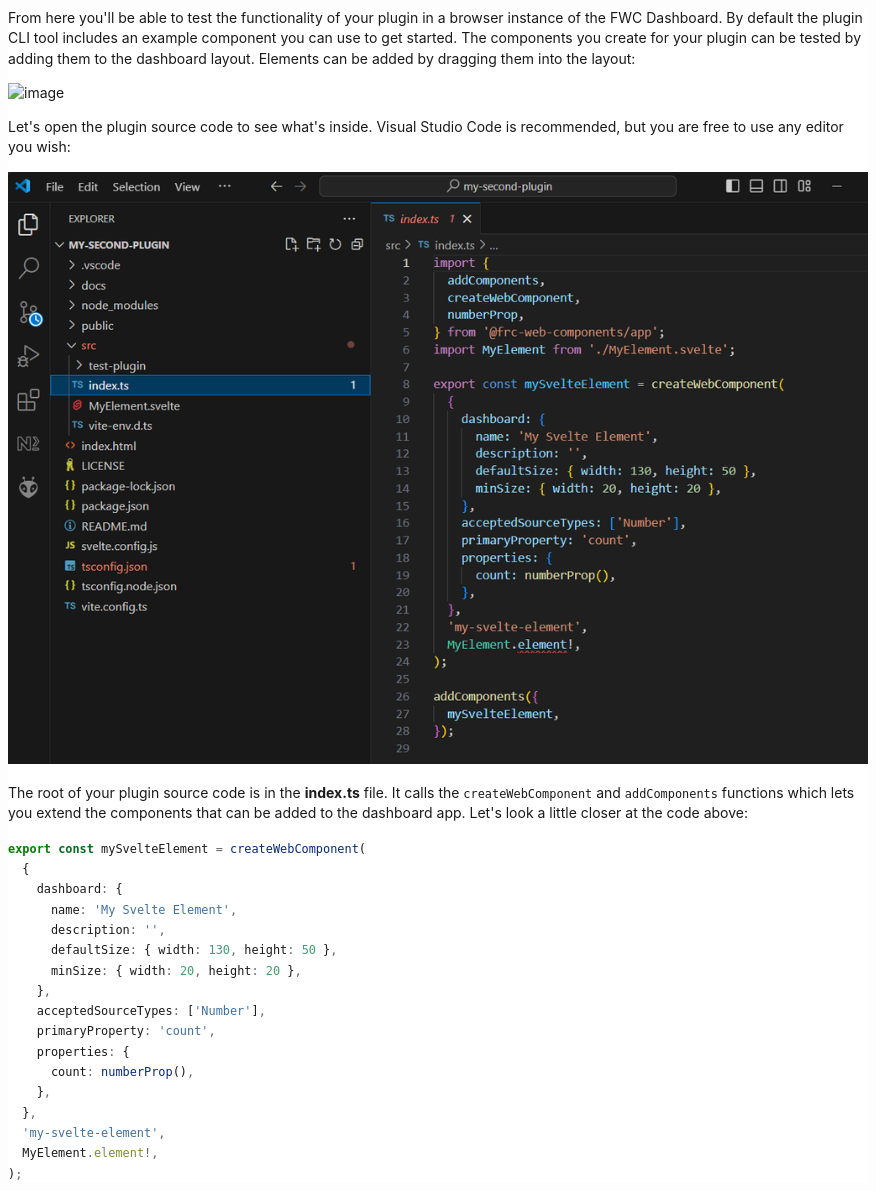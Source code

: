 From here you'll be able to test the functionality of your plugin in a browser instance of the FWC Dashboard. By default the plugin CLI tool includes an example component you can use to get started. The components you create for your plugin can be tested by adding them to the dashboard layout. Elements can be added by dragging them into the layout:

<img src="./images/plugin-dnd-test.gif" width="750" alt="image" />

Let's open the plugin source code to see what's inside. Visual Studio Code is recommended, but you are free to use any editor you wish:

![image](./images/plugin-source-code.png)

The root of your plugin source code is in the **index.ts** file. It calls the `createWebComponent` and `addComponents` functions which lets you extend the components that can be added to the dashboard app. Let's look a little closer at the code above:

```ts
export const mySvelteElement = createWebComponent(
  {
    dashboard: {
      name: 'My Svelte Element',
      description: '',
      defaultSize: { width: 130, height: 50 },
      minSize: { width: 20, height: 20 },
    },
    acceptedSourceTypes: ['Number'],
    primaryProperty: 'count',
    properties: {
      count: numberProp(),
    },
  },
  'my-svelte-element',
  MyElement.element!,
);

```

  [type: string]: ComponentConfig
  [option: string]: unknown